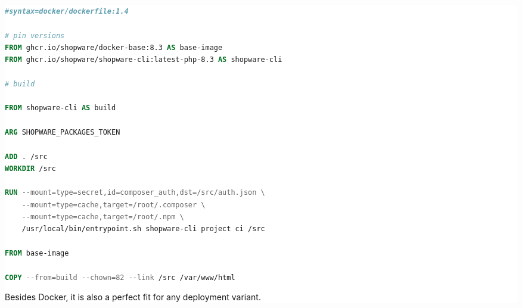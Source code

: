 ```dockerfile
#syntax=docker/dockerfile:1.4

# pin versions
FROM ghcr.io/shopware/docker-base:8.3 AS base-image
FROM ghcr.io/shopware/shopware-cli:latest-php-8.3 AS shopware-cli

# build

FROM shopware-cli AS build

ARG SHOPWARE_PACKAGES_TOKEN

ADD . /src
WORKDIR /src

RUN --mount=type=secret,id=composer_auth,dst=/src/auth.json \
    --mount=type=cache,target=/root/.composer \
    --mount=type=cache,target=/root/.npm \
    /usr/local/bin/entrypoint.sh shopware-cli project ci /src

FROM base-image

COPY --from=build --chown=82 --link /src /var/www/html
```

Besides Docker, it is also a perfect fit for any deployment variant.
